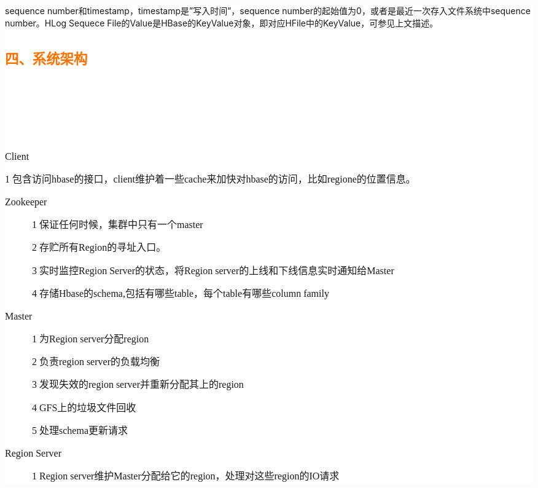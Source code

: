  sequence number和timestamp，timestamp是”写入时间”，sequence number的起始值为0，或者是最近一次存入文件系统中sequence number。HLog Sequece File的Value是HBase的KeyValue对象，即对应HFile中的KeyValue，可参见上文描述。<br></span></p>
<h2 style="border:0px;font-size:1.6em;vertical-align:baseline;background-color:transparent;color:rgb(255,114,0);">
四、系统架构<br></h2>
<p style="border:0px;vertical-align:baseline;background-color:transparent;text-align:center;">
<img src="http://www.tbdata.org/wp-content/uploads/2011/01/Image_7_.png" alt="" style="border:0px;vertical-align:baseline;background-color:transparent;"><span style="border:0px;font-size:12pt;vertical-align:baseline;background-color:transparent;font-family:'宋体';"><br></span></p>
<p style="border:0px;vertical-align:baseline;background-color:transparent;text-align:center;">
<img src="http://www.tbdata.org/wp-content/uploads/2011/03/012911_1100_hbase47.png" alt="" style="border:0px;vertical-align:baseline;background-color:transparent;"><span style="border:0px;font-size:12pt;vertical-align:baseline;background-color:transparent;font-family:'宋体';"><br></span></p>
<p style="border:0px;vertical-align:baseline;background-color:transparent;text-align:center;">
<img src="http://www.tbdata.org/wp-content/uploads/2011/03/012911_1100_hbase57.png" alt="" style="border:0px;vertical-align:baseline;background-color:transparent;"><span style="border:0px;font-size:12pt;vertical-align:baseline;background-color:transparent;font-family:'宋体';"><br></span></p>
<p style="border:0px;vertical-align:baseline;background-color:transparent;">
<span style="border:0px;font-size:12pt;vertical-align:baseline;background-color:transparent;font-family:'宋体';"><span style="border:0px;vertical-align:baseline;background-color:transparent;">Client</span><br></span></p>
<p style="border:0px;vertical-align:baseline;background-color:transparent;">
<span style="border:0px;font-size:12pt;vertical-align:baseline;background-color:transparent;font-family:'宋体';">1 包含访问hbase的接口，client维护着一些cache来加快对hbase的访问，比如regione的位置信息。<br></span></p>
<p style="border:0px;vertical-align:baseline;background-color:transparent;">
<span style="border:0px;font-size:12pt;vertical-align:baseline;background-color:transparent;font-family:'宋体';"><span style="border:0px;vertical-align:baseline;background-color:transparent;">Zookeeper</span><br></span></p>
<p style="margin-left:33pt;border:0px;vertical-align:baseline;background-color:transparent;">
<span style="border:0px;font-size:12pt;vertical-align:baseline;background-color:transparent;font-family:'宋体';">1 保证任何时候，集群中只有一个master<br></span></p>
<p style="margin-left:33pt;border:0px;vertical-align:baseline;background-color:transparent;">
<span style="border:0px;font-size:12pt;vertical-align:baseline;background-color:transparent;font-family:'宋体';">2 存贮所有Region的寻址入口。<br></span></p>
<p style="margin-left:33pt;border:0px;vertical-align:baseline;background-color:transparent;">
<span style="border:0px;font-size:12pt;vertical-align:baseline;background-color:transparent;font-family:'宋体';">3 实时监控Region Server的状态，将Region server的上线和下线信息实时通知给Master<br></span></p>
<p style="margin-left:33pt;border:0px;vertical-align:baseline;background-color:transparent;">
<span style="border:0px;font-size:12pt;vertical-align:baseline;background-color:transparent;font-family:'宋体';">4 存储Hbase的schema,包括有哪些table，每个table有哪些column family<br></span></p>
<p style="border:0px;vertical-align:baseline;background-color:transparent;">
<span style="border:0px;font-size:12pt;vertical-align:baseline;background-color:transparent;font-family:'宋体';"><span style="border:0px;vertical-align:baseline;background-color:transparent;">Master</span><br></span></p>
<p style="margin-left:33pt;border:0px;vertical-align:baseline;background-color:transparent;">
<span style="border:0px;font-size:12pt;vertical-align:baseline;background-color:transparent;font-family:'宋体';">1 为Region server分配region<br></span></p>
<p style="margin-left:33pt;border:0px;vertical-align:baseline;background-color:transparent;">
<span style="border:0px;font-size:12pt;vertical-align:baseline;background-color:transparent;font-family:'宋体';">2 负责region server的负载均衡<br></span></p>
<p style="margin-left:33pt;border:0px;vertical-align:baseline;background-color:transparent;">
<span style="border:0px;font-size:12pt;vertical-align:baseline;background-color:transparent;font-family:'宋体';">3 发现失效的region server并重新分配其上的region<br></span></p>
<p style="margin-left:33pt;border:0px;vertical-align:baseline;background-color:transparent;">
<span style="border:0px;font-size:12pt;vertical-align:baseline;background-color:transparent;font-family:'宋体';">4 GFS上的垃圾文件回收<br></span></p>
<p style="margin-left:33pt;border:0px;vertical-align:baseline;background-color:transparent;">
<span style="border:0px;font-size:12pt;vertical-align:baseline;background-color:transparent;font-family:'宋体';">5 处理schema更新请求<br></span></p>
<p style="border:0px;vertical-align:baseline;background-color:transparent;">
<span style="border:0px;font-size:12pt;vertical-align:baseline;background-color:transparent;font-family:'宋体';"><span style="border:0px;vertical-align:baseline;background-color:transparent;">Region
 Server</span><br></span></p>
<p style="margin-left:33pt;border:0px;vertical-align:baseline;background-color:transparent;">
<span style="border:0px;font-size:12pt;vertical-align:baseline;background-color:transparent;font-family:'宋体';">1 Region server维护Master分配给它的region，处理对这些region的IO请求<br></span></p>
<p style="margin-left:33pt;border:0px;vertical-align:baseline;background-color:transparent;">